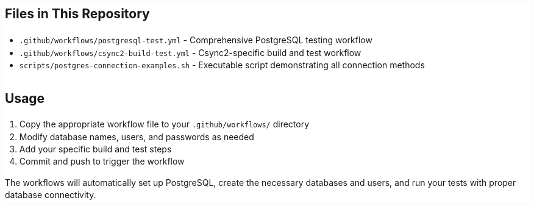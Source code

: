 ## Files in This Repository

- `.github/workflows/postgresql-test.yml` - Comprehensive PostgreSQL testing workflow
- `.github/workflows/csync2-build-test.yml` - Csync2-specific build and test workflow  
- `scripts/postgres-connection-examples.sh` - Executable script demonstrating all connection methods

## Usage

1. Copy the appropriate workflow file to your `.github/workflows/` directory
2. Modify database names, users, and passwords as needed
3. Add your specific build and test steps
4. Commit and push to trigger the workflow

The workflows will automatically set up PostgreSQL, create the necessary databases and users, and run your tests with proper database connectivity.
